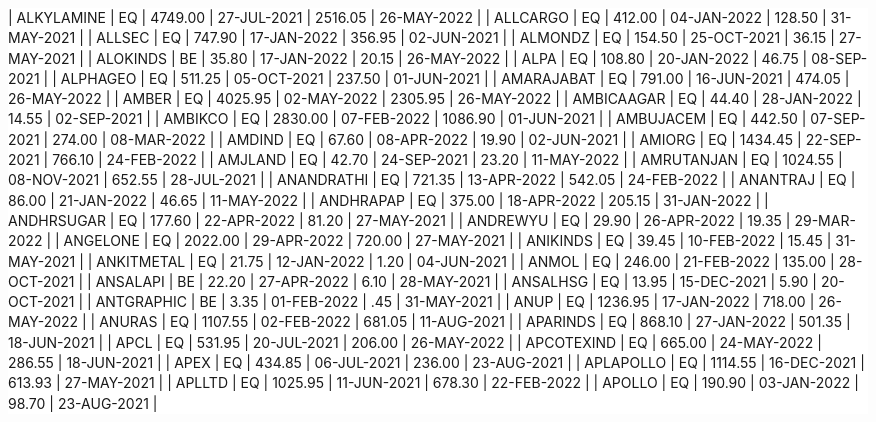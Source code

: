 | ALKYLAMINE | EQ | 4749.00 | 27-JUL-2021 | 2516.05 | 26-MAY-2022 |
| ALLCARGO | EQ | 412.00 | 04-JAN-2022 | 128.50 | 31-MAY-2021 |
| ALLSEC | EQ | 747.90 | 17-JAN-2022 | 356.95 | 02-JUN-2021 |
| ALMONDZ | EQ | 154.50 | 25-OCT-2021 | 36.15 | 27-MAY-2021 |
| ALOKINDS | BE | 35.80 | 17-JAN-2022 | 20.15 | 26-MAY-2022 |
| ALPA | EQ | 108.80 | 20-JAN-2022 | 46.75 | 08-SEP-2021 |
| ALPHAGEO | EQ | 511.25 | 05-OCT-2021 | 237.50 | 01-JUN-2021 |
| AMARAJABAT | EQ | 791.00 | 16-JUN-2021 | 474.05 | 26-MAY-2022 |
| AMBER | EQ | 4025.95 | 02-MAY-2022 | 2305.95 | 26-MAY-2022 |
| AMBICAAGAR | EQ | 44.40 | 28-JAN-2022 | 14.55 | 02-SEP-2021 |
| AMBIKCO | EQ | 2830.00 | 07-FEB-2022 | 1086.90 | 01-JUN-2021 |
| AMBUJACEM | EQ | 442.50 | 07-SEP-2021 | 274.00 | 08-MAR-2022 |
| AMDIND | EQ | 67.60 | 08-APR-2022 | 19.90 | 02-JUN-2021 |
| AMIORG | EQ | 1434.45 | 22-SEP-2021 | 766.10 | 24-FEB-2022 |
| AMJLAND | EQ | 42.70 | 24-SEP-2021 | 23.20 | 11-MAY-2022 |
| AMRUTANJAN | EQ | 1024.55 | 08-NOV-2021 | 652.55 | 28-JUL-2021 |
| ANANDRATHI | EQ | 721.35 | 13-APR-2022 | 542.05 | 24-FEB-2022 |
| ANANTRAJ | EQ | 86.00 | 21-JAN-2022 | 46.65 | 11-MAY-2022 |
| ANDHRAPAP | EQ | 375.00 | 18-APR-2022 | 205.15 | 31-JAN-2022 |
| ANDHRSUGAR | EQ | 177.60 | 22-APR-2022 | 81.20 | 27-MAY-2021 |
| ANDREWYU | EQ | 29.90 | 26-APR-2022 | 19.35 | 29-MAR-2022 |
| ANGELONE | EQ | 2022.00 | 29-APR-2022 | 720.00 | 27-MAY-2021 |
| ANIKINDS | EQ | 39.45 | 10-FEB-2022 | 15.45 | 31-MAY-2021 |
| ANKITMETAL | EQ | 21.75 | 12-JAN-2022 | 1.20 | 04-JUN-2021 |
| ANMOL | EQ | 246.00 | 21-FEB-2022 | 135.00 | 28-OCT-2021 |
| ANSALAPI | BE | 22.20 | 27-APR-2022 | 6.10 | 28-MAY-2021 |
| ANSALHSG | EQ | 13.95 | 15-DEC-2021 | 5.90 | 20-OCT-2021 |
| ANTGRAPHIC | BE | 3.35 | 01-FEB-2022 | .45 | 31-MAY-2021 |
| ANUP | EQ | 1236.95 | 17-JAN-2022 | 718.00 | 26-MAY-2022 |
| ANURAS | EQ | 1107.55 | 02-FEB-2022 | 681.05 | 11-AUG-2021 |
| APARINDS | EQ | 868.10 | 27-JAN-2022 | 501.35 | 18-JUN-2021 |
| APCL | EQ | 531.95 | 20-JUL-2021 | 206.00 | 26-MAY-2022 |
| APCOTEXIND | EQ | 665.00 | 24-MAY-2022 | 286.55 | 18-JUN-2021 |
| APEX | EQ | 434.85 | 06-JUL-2021 | 236.00 | 23-AUG-2021 |
| APLAPOLLO | EQ | 1114.55 | 16-DEC-2021 | 613.93 | 27-MAY-2021 |
| APLLTD | EQ | 1025.95 | 11-JUN-2021 | 678.30 | 22-FEB-2022 |
| APOLLO | EQ | 190.90 | 03-JAN-2022 | 98.70 | 23-AUG-2021 |